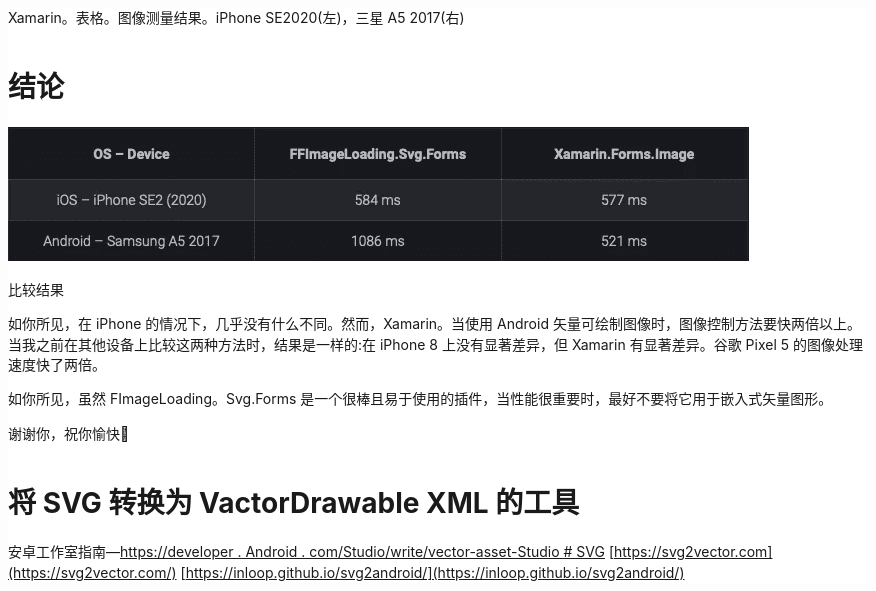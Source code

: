 
Xamarin。表格。图像测量结果。iPhone SE2020(左)，三星 A5 2017(右)

# 结论

![](img/0ec27b227d0cad95faf691e5cc02aa72.png)

比较结果

如你所见，在 iPhone 的情况下，几乎没有什么不同。然而，Xamarin。当使用 Android 矢量可绘制图像时，图像控制方法要快两倍以上。当我之前在其他设备上比较这两种方法时，结果是一样的:在 iPhone 8 上没有显著差异，但 Xamarin 有显著差异。谷歌 Pixel 5 的图像处理速度快了两倍。

如你所见，虽然 FImageLoading。Svg.Forms 是一个很棒且易于使用的插件，当性能很重要时，最好不要将它用于嵌入式矢量图形。

谢谢你，祝你愉快🙂

# 将 SVG 转换为 VactorDrawable XML 的工具

安卓工作室指南—[https://developer . Android . com/Studio/write/vector-asset-Studio # SVG](https://developer.android.com/studio/write/vector-asset-studio#svg)
[https://svg2vector.com](https://svg2vector.com/)
[https://inloop.github.io/svg2android/](https://inloop.github.io/svg2android/)